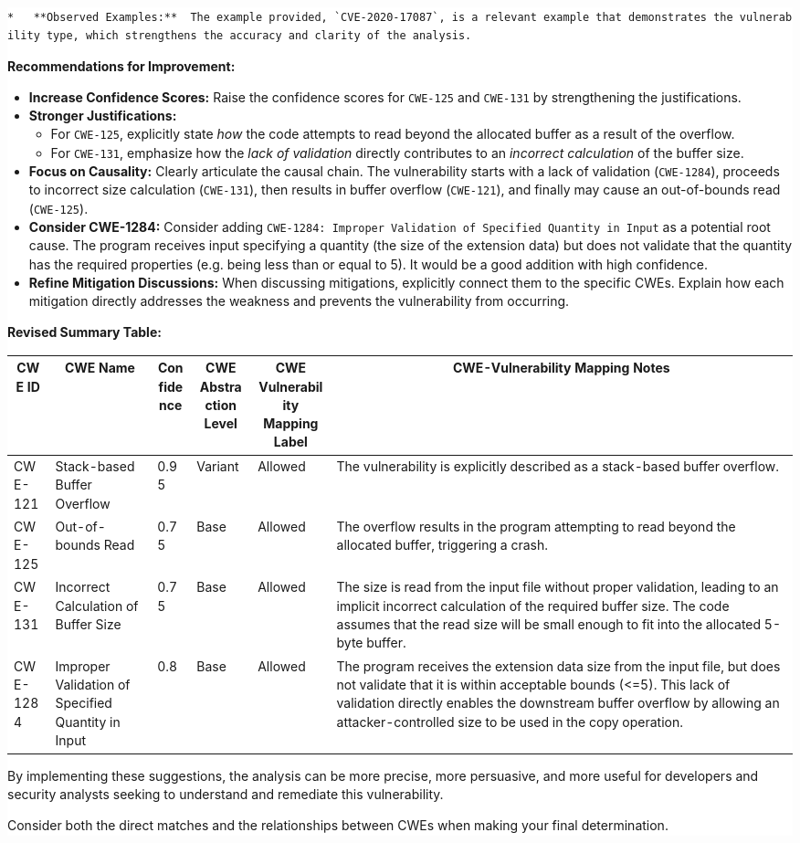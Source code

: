     *   **Observed Examples:**  The example provided, `CVE-2020-17087`, is a relevant example that demonstrates the vulnerability type, which strengthens the accuracy and clarity of the analysis.

**Recommendations for Improvement:**

*   **Increase Confidence Scores:** Raise the confidence scores for `CWE-125` and `CWE-131` by strengthening the justifications.
*   **Stronger Justifications:**
    *   For `CWE-125`, explicitly state *how* the code attempts to read beyond the allocated buffer as a result of the overflow.
    *   For `CWE-131`, emphasize how the *lack of validation* directly contributes to an *incorrect calculation* of the buffer size.
*   **Focus on Causality:**  Clearly articulate the causal chain. The vulnerability starts with a lack of validation (`CWE-1284`), proceeds to incorrect size calculation (`CWE-131`), then results in buffer overflow (`CWE-121`), and finally may cause an out-of-bounds read (`CWE-125`).
*   **Consider CWE-1284:** Consider adding `CWE-1284: Improper Validation of Specified Quantity in Input` as a potential root cause. The program receives input specifying a quantity (the size of the extension data) but does not validate that the quantity has the required properties (e.g. being less than or equal to 5). It would be a good addition with high confidence.
*   **Refine Mitigation Discussions:**  When discussing mitigations, explicitly connect them to the specific CWEs. Explain how each mitigation directly addresses the weakness and prevents the vulnerability from occurring.

**Revised Summary Table:**

| CWE ID  | CWE Name                                    | Confidence | CWE Abstraction Level | CWE Vulnerability Mapping Label | CWE-Vulnerability Mapping Notes                                                                                                                                                                                                                                                                                                                                                                                                             |
| ------- | ------------------------------------------- | ---------- | ----------------------- | ------------------------------- | ----------------------------------------------------------------------------------------------------------------------------------------------------------------------------------------------------------------------------------------------------------------------------------------------------------------------------------------------------------------------------------------------------------------------------------------- |
| CWE-121 | Stack-based Buffer Overflow                   | 0.95       | Variant                | Allowed                          | The vulnerability is explicitly described as a stack-based buffer overflow.                                                                                                                                                                                                                                                                                                                                                              |
| CWE-125 | Out-of-bounds Read                          | 0.75       | Base                   | Allowed                          | The overflow results in the program attempting to read beyond the allocated buffer, triggering a crash.                                                                                                                                                                                                                                                                                                                          |
| CWE-131 | Incorrect Calculation of Buffer Size        | 0.75       | Base                   | Allowed                          | The size is read from the input file without proper validation, leading to an implicit incorrect calculation of the required buffer size. The code assumes that the read size will be small enough to fit into the allocated 5-byte buffer.                                                                                                                                                                                                  |
| CWE-1284| Improper Validation of Specified Quantity in Input | 0.8 | Base | Allowed | The program receives the extension data size from the input file, but does not validate that it is within acceptable bounds (<=5). This lack of validation directly enables the downstream buffer overflow by allowing an attacker-controlled size to be used in the copy operation. |

By implementing these suggestions, the analysis can be more precise, more persuasive, and more useful for developers and security analysts seeking to understand and remediate this vulnerability.

Consider both the direct matches and the relationships between CWEs
when making your final determination.
        